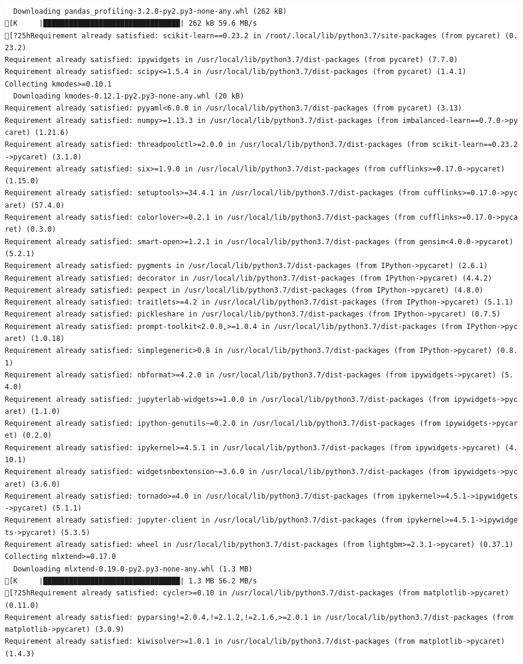       Downloading pandas_profiling-3.2.0-py2.py3-none-any.whl (262 kB)
    [K     |████████████████████████████████| 262 kB 59.6 MB/s 
    [?25hRequirement already satisfied: scikit-learn==0.23.2 in /root/.local/lib/python3.7/site-packages (from pycaret) (0.23.2)
    Requirement already satisfied: ipywidgets in /usr/local/lib/python3.7/dist-packages (from pycaret) (7.7.0)
    Requirement already satisfied: scipy<=1.5.4 in /usr/local/lib/python3.7/dist-packages (from pycaret) (1.4.1)
    Collecting kmodes>=0.10.1
      Downloading kmodes-0.12.1-py2.py3-none-any.whl (20 kB)
    Requirement already satisfied: pyyaml<6.0.0 in /usr/local/lib/python3.7/dist-packages (from pycaret) (3.13)
    Requirement already satisfied: numpy>=1.13.3 in /usr/local/lib/python3.7/dist-packages (from imbalanced-learn==0.7.0->pycaret) (1.21.6)
    Requirement already satisfied: threadpoolctl>=2.0.0 in /usr/local/lib/python3.7/dist-packages (from scikit-learn==0.23.2->pycaret) (3.1.0)
    Requirement already satisfied: six>=1.9.0 in /usr/local/lib/python3.7/dist-packages (from cufflinks>=0.17.0->pycaret) (1.15.0)
    Requirement already satisfied: setuptools>=34.4.1 in /usr/local/lib/python3.7/dist-packages (from cufflinks>=0.17.0->pycaret) (57.4.0)
    Requirement already satisfied: colorlover>=0.2.1 in /usr/local/lib/python3.7/dist-packages (from cufflinks>=0.17.0->pycaret) (0.3.0)
    Requirement already satisfied: smart-open>=1.2.1 in /usr/local/lib/python3.7/dist-packages (from gensim<4.0.0->pycaret) (5.2.1)
    Requirement already satisfied: pygments in /usr/local/lib/python3.7/dist-packages (from IPython->pycaret) (2.6.1)
    Requirement already satisfied: decorator in /usr/local/lib/python3.7/dist-packages (from IPython->pycaret) (4.4.2)
    Requirement already satisfied: pexpect in /usr/local/lib/python3.7/dist-packages (from IPython->pycaret) (4.8.0)
    Requirement already satisfied: traitlets>=4.2 in /usr/local/lib/python3.7/dist-packages (from IPython->pycaret) (5.1.1)
    Requirement already satisfied: pickleshare in /usr/local/lib/python3.7/dist-packages (from IPython->pycaret) (0.7.5)
    Requirement already satisfied: prompt-toolkit<2.0.0,>=1.0.4 in /usr/local/lib/python3.7/dist-packages (from IPython->pycaret) (1.0.18)
    Requirement already satisfied: simplegeneric>0.8 in /usr/local/lib/python3.7/dist-packages (from IPython->pycaret) (0.8.1)
    Requirement already satisfied: nbformat>=4.2.0 in /usr/local/lib/python3.7/dist-packages (from ipywidgets->pycaret) (5.4.0)
    Requirement already satisfied: jupyterlab-widgets>=1.0.0 in /usr/local/lib/python3.7/dist-packages (from ipywidgets->pycaret) (1.1.0)
    Requirement already satisfied: ipython-genutils~=0.2.0 in /usr/local/lib/python3.7/dist-packages (from ipywidgets->pycaret) (0.2.0)
    Requirement already satisfied: ipykernel>=4.5.1 in /usr/local/lib/python3.7/dist-packages (from ipywidgets->pycaret) (4.10.1)
    Requirement already satisfied: widgetsnbextension~=3.6.0 in /usr/local/lib/python3.7/dist-packages (from ipywidgets->pycaret) (3.6.0)
    Requirement already satisfied: tornado>=4.0 in /usr/local/lib/python3.7/dist-packages (from ipykernel>=4.5.1->ipywidgets->pycaret) (5.1.1)
    Requirement already satisfied: jupyter-client in /usr/local/lib/python3.7/dist-packages (from ipykernel>=4.5.1->ipywidgets->pycaret) (5.3.5)
    Requirement already satisfied: wheel in /usr/local/lib/python3.7/dist-packages (from lightgbm>=2.3.1->pycaret) (0.37.1)
    Collecting mlxtend>=0.17.0
      Downloading mlxtend-0.19.0-py2.py3-none-any.whl (1.3 MB)
    [K     |████████████████████████████████| 1.3 MB 56.2 MB/s 
    [?25hRequirement already satisfied: cycler>=0.10 in /usr/local/lib/python3.7/dist-packages (from matplotlib->pycaret) (0.11.0)
    Requirement already satisfied: pyparsing!=2.0.4,!=2.1.2,!=2.1.6,>=2.0.1 in /usr/local/lib/python3.7/dist-packages (from matplotlib->pycaret) (3.0.9)
    Requirement already satisfied: kiwisolver>=1.0.1 in /usr/local/lib/python3.7/dist-packages (from matplotlib->pycaret) (1.4.3)